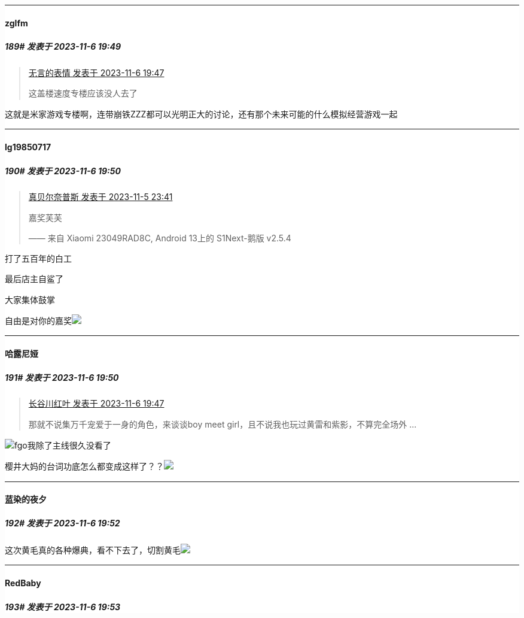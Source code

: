 *****

####  zglfm  
##### 189#       发表于 2023-11-6 19:49

<blockquote><a href="httphttps://bbs.saraba1st.com/2b/forum.php?mod=redirect&amp;goto=findpost&amp;pid=62959747&amp;ptid=2159692" target="_blank">无言的表情 发表于 2023-11-6 19:47</a>

这盖楼速度专楼应该没人去了</blockquote>
这就是米家游戏专楼啊，连带崩铁ZZZ都可以光明正大的讨论，还有那个未来可能的什么模拟经营游戏一起

*****

####  lg19850717  
##### 190#       发表于 2023-11-6 19:50

<blockquote><a href="httphttps://bbs.saraba1st.com/2b/forum.php?mod=redirect&amp;goto=findpost&amp;pid=62959681&amp;ptid=2159692" target="_blank">真贝尔奈普斯 发表于 2023-11-5 23:41</a>

嘉奖芙芙

—— 来自 Xiaomi 23049RAD8C, Android 13上的 S1Next-鹅版 v2.5.4</blockquote>
打了五百年的白工

最后店主自鲨了

大家集体鼓掌

自由是对你的嘉奖<img src="https://static.saraba1st.com/image/smiley/face2017/037.png" referrerpolicy="no-referrer">

*****

####  哈露尼娅  
##### 191#       发表于 2023-11-6 19:50

<blockquote><a href="httphttps://bbs.saraba1st.com/2b/forum.php?mod=redirect&amp;goto=findpost&amp;pid=62959754&amp;ptid=2159692" target="_blank">长谷川红叶 发表于 2023-11-6 19:47</a>

那就不说集万千宠爱于一身的角色，来谈谈boy meet girl，且不说我也玩过黄雷和紫影，不算完全场外 ...</blockquote>
<img src="https://static.saraba1st.com/image/smiley/face2017/066.png" referrerpolicy="no-referrer">fgo我除了主线很久没看了

樱井大妈的台词功底怎么都变成这样了？？<img src="https://static.saraba1st.com/image/smiley/face2017/068.png" referrerpolicy="no-referrer">

*****

####  蓝染的夜夕  
##### 192#       发表于 2023-11-6 19:52

这次黄毛真的各种爆典，看不下去了，切割黄毛<img src="https://static.saraba1st.com/image/smiley/face2017/067.png" referrerpolicy="no-referrer">

*****

####  RedBaby  
##### 193#       发表于 2023-11-6 19:53
